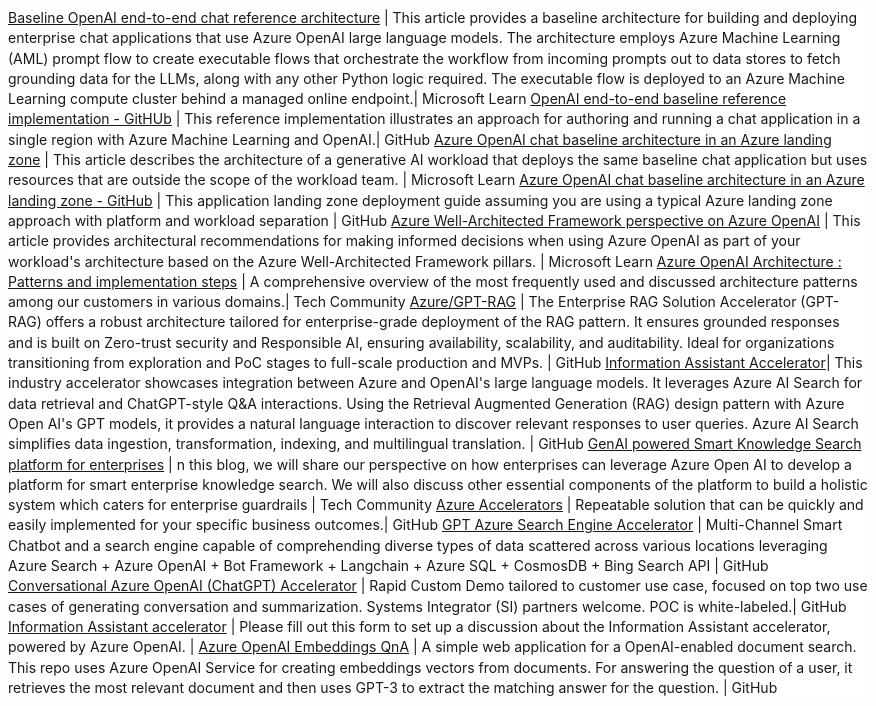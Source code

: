 [Baseline OpenAI end-to-end chat reference architecture](https://learn.microsoft.com/en-us/azure/architecture/ai-ml/architecture/baseline-openai-e2e-chat) | This article provides a baseline architecture for building and deploying enterprise chat applications that use Azure OpenAI large language models. The architecture employs Azure Machine Learning (AML) prompt flow to create executable flows that orchestrate the workflow from incoming prompts out to data stores to fetch grounding data for the LLMs, along with any other Python logic required. The executable flow is deployed to an Azure Machine Learning compute cluster behind a managed online endpoint.| Microsoft Learn
[OpenAI end-to-end baseline reference implementation - GitHUb](https://github.com/azure-Samples/openai-end-to-end-baseline) | This reference implementation illustrates an approach for authoring and running a chat application in a single region with Azure Machine Learning and OpenAI.| GitHub
[Azure OpenAI chat baseline architecture in an Azure landing zone](https://learn.microsoft.com/en-ca/azure/architecture/ai-ml/architecture/azure-openai-baseline-landing-zone) | This article describes the architecture of a generative AI workload that deploys the same baseline chat application but uses resources that are outside the scope of the workload team. | Microsoft Learn
[Azure OpenAI chat baseline architecture in an Azure landing zone - GitHub](https://github.com/Azure-Samples/azure-openai-chat-baseline-landing-zone) | This application landing zone deployment guide assuming you are using a typical Azure landing zone approach with platform and workload separation | GitHub
[Azure Well-Architected Framework perspective on Azure OpenAI](https://learn.microsoft.com/en-us/azure/well-architected/service-guides/azure-openai) | This article provides architectural recommendations for making informed decisions when using Azure OpenAI as part of your workload's architecture based on the Azure Well-Architected Framework pillars. | Microsoft Learn
[Azure OpenAI Architecture : Patterns and implementation steps](https://techcommunity.microsoft.com/t5/ai-azure-ai-services-blog/azure-openai-architecture-patterns-and-implementation-steps/ba-p/3979934) | A comprehensive overview of the most frequently used and discussed architecture patterns among our customers in various domains.| Tech Community
[Azure/GPT-RAG](https://github.com/Azure/GPT-RAG/) | The Enterprise RAG Solution Accelerator (GPT-RAG) offers a robust architecture tailored for enterprise-grade deployment of the RAG pattern. It ensures grounded responses and is built on Zero-trust security and Responsible AI, ensuring availability, scalability, and auditability. Ideal for organizations transitioning from exploration and PoC stages to full-scale production and MVPs. | GitHub
[Information Assistant Accelerator](https://github.com/microsoft/PubSec-Info-Assistant)| This industry accelerator showcases integration between Azure and OpenAI's large language models. It leverages Azure AI Search for data retrieval and ChatGPT-style Q&A interactions. Using the Retrieval Augmented Generation (RAG) design pattern with Azure Open AI's GPT models, it provides a natural language interaction to discover relevant responses to user queries. Azure AI Search simplifies data ingestion, transformation, indexing, and multilingual translation. | GitHub
[GenAI powered Smart Knowledge Search platform for enterprises](https://techcommunity.microsoft.com/t5/azure-ai-services-blog/how-to-build-genai-powered-smart-knowledge-search-platform-for/ba-p/3950818) | n this blog, we will share our perspective on how enterprises can leverage Azure Open AI to develop a platform for smart enterprise knowledge search. We will also discuss other essential components of the platform to build a holistic system which caters for enterprise guardrails | Tech Community
[Azure Accelerators](https://github.com/MSUSAzureAccelerators/) | Repeatable solution that can be quickly and easily implemented for your specific business outcomes.| GitHub
[GPT Azure Search Engine Accelerator](https://github.com/MSUSAzureAccelerators/Azure-Cognitive-Search-Azure-OpenAI-Accelerator-1) | Multi-Channel Smart Chatbot and a search engine capable of comprehending diverse types of data scattered across various locations leveraging Azure Search + Azure OpenAI + Bot Framework + Langchain + Azure SQL + CosmosDB + Bing Search API |  GitHub
[Conversational Azure OpenAI (ChatGPT) Accelerator](https://github.com/MSUSAzureAccelerators/Conversational-Azure-OpenAI-Accelerator) | Rapid Custom Demo tailored to customer use case, focused on top two use cases of generating conversation and summarization. Systems Integrator (SI) partners welcome. POC is white-labeled.| GitHub
[Information Assistant accelerator](https://forms.microsoft.com/pages/responsepage.aspx?id=v4j5cvGGr0GRqy180BHbR6o4NZzd2WJFhMOsgKclOl9UOFVXWEMyVERTVkxZTU9SUk5PVTkyUzdDRiQlQCN0PWcu) | Please fill out this form to set up a discussion about the Information Assistant accelerator, powered by Azure OpenAI. |
[Azure OpenAI Embeddings QnA](https://github.com/ruoccofabrizio/azure-open-ai-embeddings-qna) | A simple web application for a OpenAI-enabled document search. This repo uses Azure OpenAI Service for creating embeddings vectors from documents. For answering the question of a user, it retrieves the most relevant document and then uses GPT-3 to extract the matching answer for the question. |  GitHub